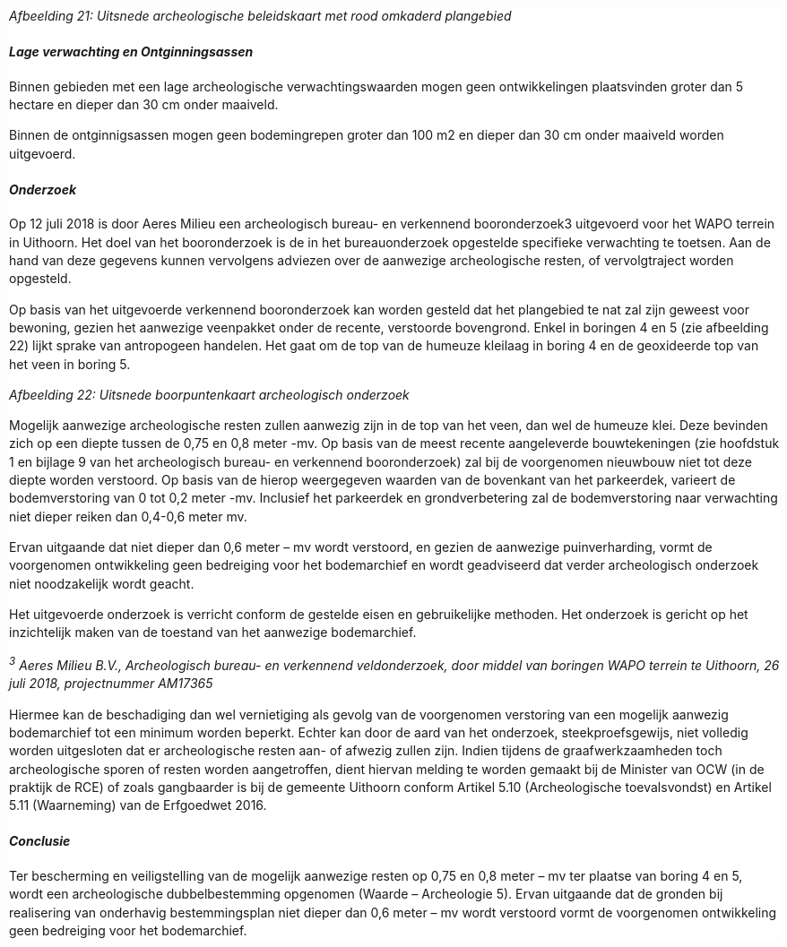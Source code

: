 *Afbeelding 21: Uitsnede archeologische beleidskaart met rood omkaderd plangebied*

#### *Lage verwachting en Ontginningsassen*

Binnen gebieden met een lage archeologische verwachtingswaarden mogen geen ontwikkelingen plaatsvinden groter dan 5 hectare en dieper dan 30 cm onder maaiveld.

Binnen de ontginnigsassen mogen geen bodemingrepen groter dan 100 m2 en dieper dan 30 cm onder maaiveld worden uitgevoerd.

#### *Onderzoek*

Op 12 juli 2018 is door Aeres Milieu een archeologisch bureau- en verkennend booronderzoek3 uitgevoerd voor het WAPO terrein in Uithoorn. Het doel van het booronderzoek is de in het bureauonderzoek opgestelde specifieke verwachting te toetsen. Aan de hand van deze gegevens kunnen vervolgens adviezen over de aanwezige archeologische resten, of vervolgtraject worden opgesteld.

Op basis van het uitgevoerde verkennend booronderzoek kan worden gesteld dat het plangebied te nat zal zijn geweest voor bewoning, gezien het aanwezige veenpakket onder de recente, verstoorde bovengrond. Enkel in boringen 4 en 5 (zie afbeelding 22) lijkt sprake van antropogeen handelen. Het gaat om de top van de humeuze kleilaag in boring 4 en de geoxideerde top van het veen in boring 5.

*Afbeelding 22: Uitsnede boorpuntenkaart archeologisch onderzoek*

Mogelijk aanwezige archeologische resten zullen aanwezig zijn in de top van het veen, dan wel de humeuze klei. Deze bevinden zich op een diepte tussen de 0,75 en 0,8 meter -mv. Op basis van de meest recente aangeleverde bouwtekeningen (zie hoofdstuk 1 en bijlage 9 van het archeologisch bureau- en verkennend booronderzoek) zal bij de voorgenomen nieuwbouw niet tot deze diepte worden verstoord. Op basis van de hierop weergegeven waarden van de bovenkant van het parkeerdek, varieert de bodemverstoring van 0 tot 0,2 meter -mv. Inclusief het parkeerdek en grondverbetering zal de bodemverstoring naar verwachting niet dieper reiken dan 0,4-0,6 meter mv.

Ervan uitgaande dat niet dieper dan 0,6 meter – mv wordt verstoord, en gezien de aanwezige puinverharding, vormt de voorgenomen ontwikkeling geen bedreiging voor het bodemarchief en wordt geadviseerd dat verder archeologisch onderzoek niet noodzakelijk wordt geacht.

Het uitgevoerde onderzoek is verricht conform de gestelde eisen en gebruikelijke methoden. Het onderzoek is gericht op het inzichtelijk maken van de toestand van het aanwezige bodemarchief.

*<sup>3</sup> Aeres Milieu B.V., Archeologisch bureau- en verkennend veldonderzoek, door middel van boringen WAPO terrein te Uithoorn, 26 juli 2018, projectnummer AM17365*

Hiermee kan de beschadiging dan wel vernietiging als gevolg van de voorgenomen verstoring van een mogelijk aanwezig bodemarchief tot een minimum worden beperkt. Echter kan door de aard van het onderzoek, steekproefsgewijs, niet volledig worden uitgesloten dat er archeologische resten aan- of afwezig zullen zijn. Indien tijdens de graafwerkzaamheden toch archeologische sporen of resten worden aangetroffen, dient hiervan melding te worden gemaakt bij de Minister van OCW (in de praktijk de RCE) of zoals gangbaarder is bij de gemeente Uithoorn conform Artikel 5.10 (Archeologische toevalsvondst) en Artikel 5.11 (Waarneming) van de Erfgoedwet 2016.

#### *Conclusie*

Ter bescherming en veiligstelling van de mogelijk aanwezige resten op 0,75 en 0,8 meter – mv ter plaatse van boring 4 en 5, wordt een archeologische dubbelbestemming opgenomen (Waarde – Archeologie 5). Ervan uitgaande dat de gronden bij realisering van onderhavig bestemmingsplan niet dieper dan 0,6 meter – mv wordt verstoord vormt de voorgenomen ontwikkeling geen bedreiging voor het bodemarchief.
